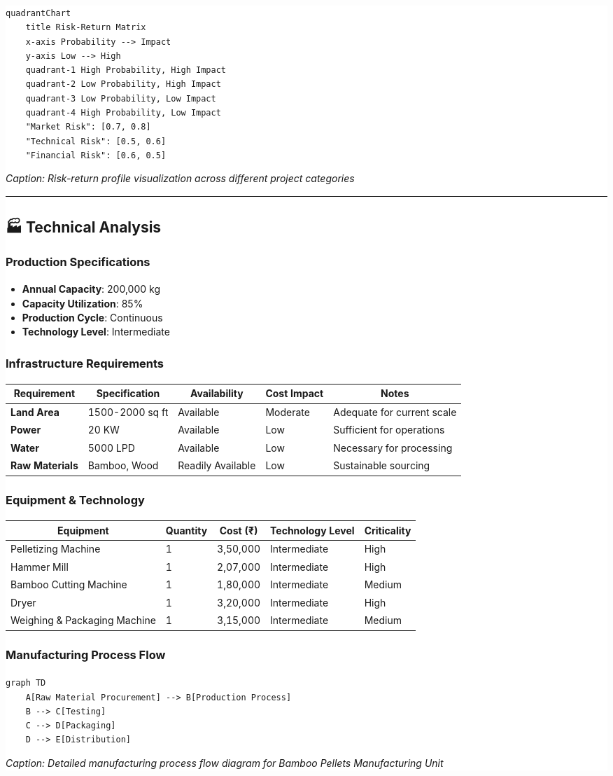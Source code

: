 ```mermaid
quadrantChart
    title Risk-Return Matrix
    x-axis Probability --> Impact
    y-axis Low --> High
    quadrant-1 High Probability, High Impact
    quadrant-2 Low Probability, High Impact
    quadrant-3 Low Probability, Low Impact
    quadrant-4 High Probability, Low Impact
    "Market Risk": [0.7, 0.8]
    "Technical Risk": [0.5, 0.6]
    "Financial Risk": [0.6, 0.5]
```
*Caption: Risk-return profile visualization across different project categories*

---

## 🏭 Technical Analysis

### Production Specifications
- **Annual Capacity**: 200,000 kg
- **Capacity Utilization**: 85%
- **Production Cycle**: Continuous
- **Technology Level**: Intermediate

### Infrastructure Requirements
| Requirement | Specification | Availability | Cost Impact | Notes |
|-------------|---------------|--------------|-------------|-------|
| **Land Area** | 1500-2000 sq ft | Available | Moderate | Adequate for current scale |
| **Power** | 20 KW | Available | Low | Sufficient for operations |
| **Water** | 5000 LPD | Available | Low | Necessary for processing |
| **Raw Materials** | Bamboo, Wood | Readily Available | Low | Sustainable sourcing |

### Equipment & Technology
| Equipment | Quantity | Cost (₹) | Technology Level | Criticality |
|-----------|----------|----------|------------------|-------------|
| Pelletizing Machine | 1 | 3,50,000 | Intermediate | High |
| Hammer Mill | 1 | 2,07,000 | Intermediate | High |
| Bamboo Cutting Machine | 1 | 1,80,000 | Intermediate | Medium |
| Dryer | 1 | 3,20,000 | Intermediate | High |
| Weighing & Packaging Machine | 1 | 3,15,000 | Intermediate | Medium |

### Manufacturing Process Flow
```mermaid
graph TD
    A[Raw Material Procurement] --> B[Production Process]
    B --> C[Testing]
    C --> D[Packaging]
    D --> E[Distribution]
```
*Caption: Detailed manufacturing process flow diagram for Bamboo Pellets Manufacturing Unit*
